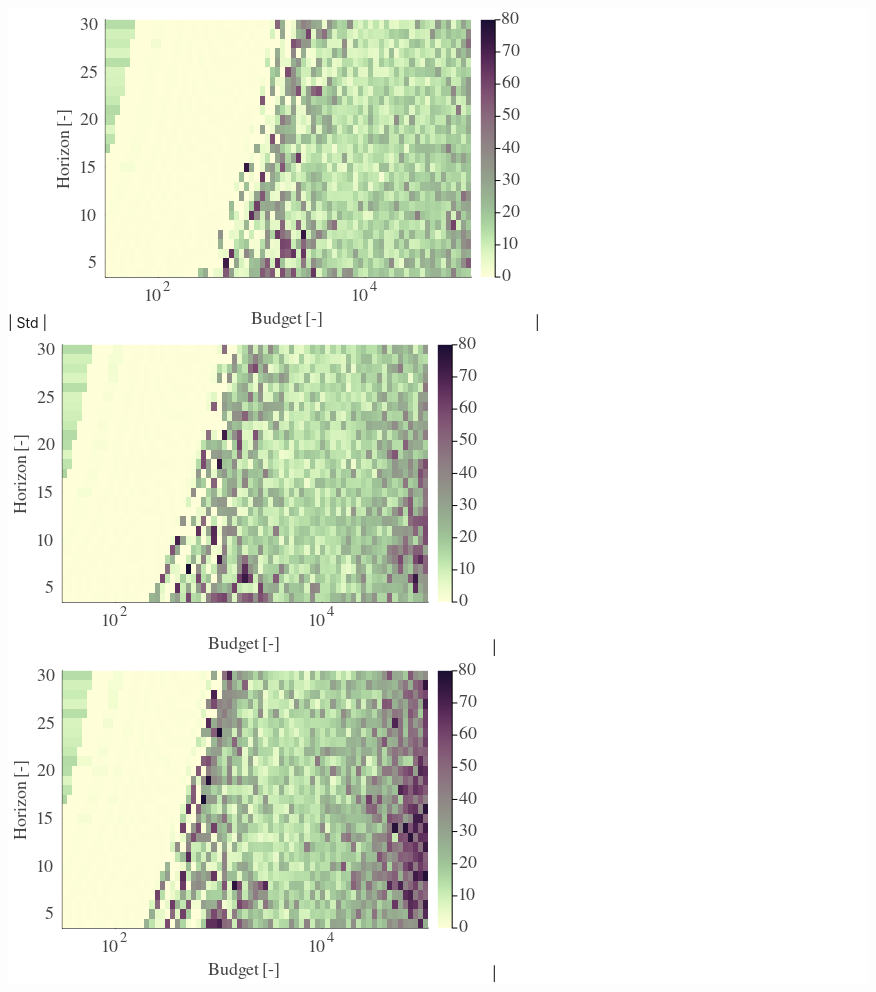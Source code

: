 | Std | ![](fig/sp_AH/std_g_0.8_cp_128.png) | ![](fig/sp_AH/std_g_0.85_cp_128.png) | ![](fig/sp_AH/std_g_0.9_cp_128.png) | 
